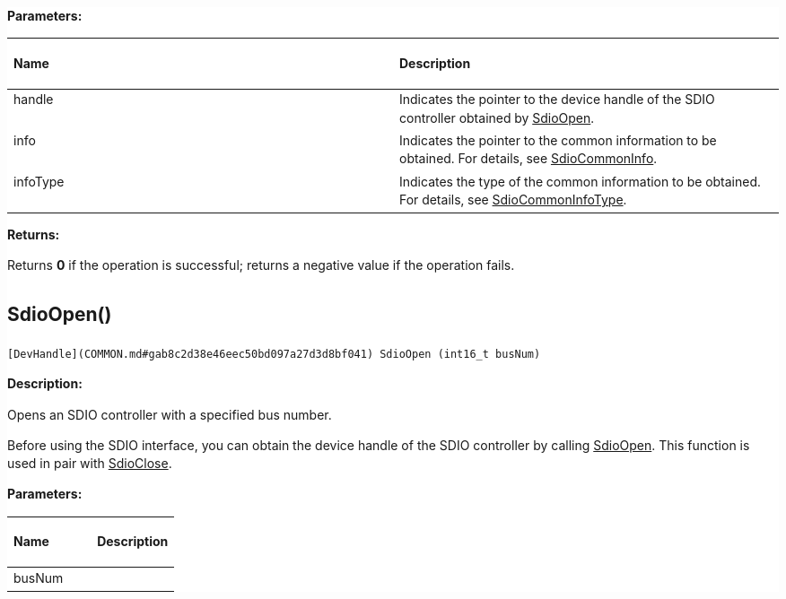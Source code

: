 **Parameters:**

<a name="table1580324664165623"></a>
<table><thead align="left"><tr id="row431054161165623"><th class="cellrowborder" valign="top" width="50%" id="mcps1.1.3.1.1"><p id="p199247517165623"><a name="p199247517165623"></a><a name="p199247517165623"></a>Name</p>
</th>
<th class="cellrowborder" valign="top" width="50%" id="mcps1.1.3.1.2"><p id="p1718198699165623"><a name="p1718198699165623"></a><a name="p1718198699165623"></a>Description</p>
</th>
</tr>
</thead>
<tbody><tr id="row941975671165623"><td class="cellrowborder" valign="top" width="50%" headers="mcps1.1.3.1.1 ">handle</td>
<td class="cellrowborder" valign="top" width="50%" headers="mcps1.1.3.1.2 ">Indicates the pointer to the device handle of the SDIO controller obtained by <a href="SDIO.md#ga8156d7f64d72145312d92e33a532ebfd">SdioOpen</a>. </td>
</tr>
<tr id="row1341080768165623"><td class="cellrowborder" valign="top" width="50%" headers="mcps1.1.3.1.1 ">info</td>
<td class="cellrowborder" valign="top" width="50%" headers="mcps1.1.3.1.2 ">Indicates the pointer to the common information to be obtained. For details, see <a href="SdioCommonInfo.md">SdioCommonInfo</a>. </td>
</tr>
<tr id="row784542835165623"><td class="cellrowborder" valign="top" width="50%" headers="mcps1.1.3.1.1 ">infoType</td>
<td class="cellrowborder" valign="top" width="50%" headers="mcps1.1.3.1.2 ">Indicates the type of the common information to be obtained. For details, see <a href="SDIO.md#ga4037437ac001a9848dd242e8aa632678">SdioCommonInfoType</a>.</td>
</tr>
</tbody>
</table>

**Returns:**

Returns  **0**  if the operation is successful; returns a negative value if the operation fails. 

## SdioOpen\(\)<a name="ga8156d7f64d72145312d92e33a532ebfd"></a>

```
[DevHandle](COMMON.md#gab8c2d38e46eec50bd097a27d3d8bf041) SdioOpen (int16_t busNum)
```

 **Description:**

Opens an SDIO controller with a specified bus number. 

Before using the SDIO interface, you can obtain the device handle of the SDIO controller by calling  [SdioOpen](SDIO.md#ga8156d7f64d72145312d92e33a532ebfd). This function is used in pair with  [SdioClose](SDIO.md#ga2e94ff04073420086e1453f125703ec7).

**Parameters:**

<a name="table723640212165623"></a>
<table><thead align="left"><tr id="row1159345508165623"><th class="cellrowborder" valign="top" width="50%" id="mcps1.1.3.1.1"><p id="p1734989393165623"><a name="p1734989393165623"></a><a name="p1734989393165623"></a>Name</p>
</th>
<th class="cellrowborder" valign="top" width="50%" id="mcps1.1.3.1.2"><p id="p574755149165623"><a name="p574755149165623"></a><a name="p574755149165623"></a>Description</p>
</th>
</tr>
</thead>
<tbody><tr id="row843408316165623"><td class="cellrowborder" valign="top" width="50%" headers="mcps1.1.3.1.1 ">busNum</td>